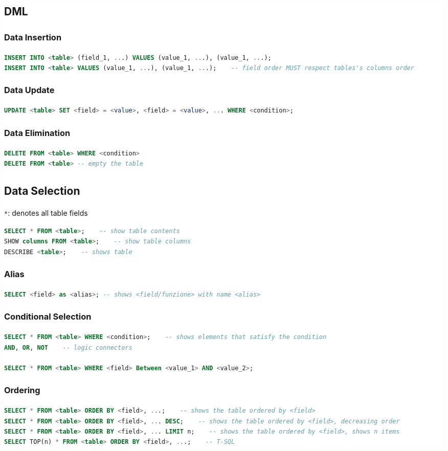 ## DML

### Data Insertion

```sql linenums="1"
INSERT INTO <table> (field_1, ...) VALUES (value_1, ...), (value_1, ...);
INSERT INTO <table> VALUES (value_1, ...), (value_1, ...);    -- field order MUST respect tables's columns order
```

### Data Update

```sql linenums="1"
UPDATE <table> SET <field> = <value>, <field> = <value>, ... WHERE <condition>;
```

### Data Elimination

```sql linenums="1"
DELETE FROM <table> WHERE <condition>
DELETE FROM <table> -- empty the table
```

## Data Selection

`*`: denotes all table fields

```sql linenums="1"
SELECT * FROM <table>;    -- show table contents
SHOW columns FROM <table>;    -- show table columns
DESCRIBE <table>;    -- shows table
```

### Alias

```sql linenums="1"
SELECT <field> as <alias>; -- shows <field/funzione> with name <alias>
```

### Conditional Selection

```sql linenums="1"
SELECT * FROM <table> WHERE <condition>;    -- shows elements that satisfy the condition
AND, OR, NOT    -- logic connectors

SELECT * FROM <table> WHERE <field> Between <value_1> AND <value_2>;
```

### Ordering

```sql linenums="1"
SELECT * FROM <table> ORDER BY <field>, ...;    -- shows the table ordered by <field>
SELECT * FROM <table> ORDER BY <field>, ... DESC;    -- shows the table ordered by <field>, decreasing order
SELECT * FROM <table> ORDER BY <field>, ... LIMIT n;    -- shows the table ordered by <field>, shows n items
SELECT TOP(n) * FROM <table> ORDER BY <field>, ...;    -- T-SQL
```
